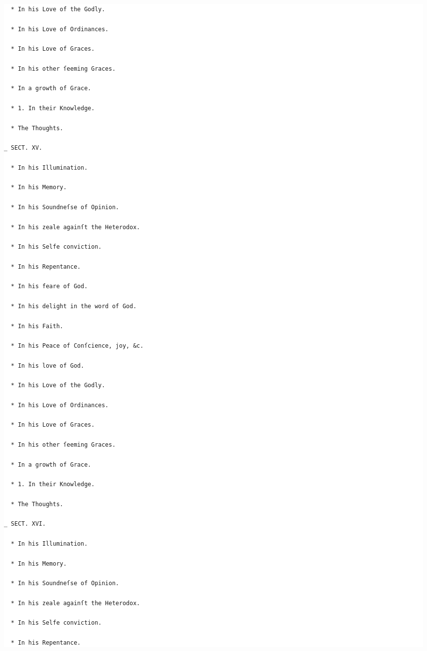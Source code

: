       * In his Love of the Godly.

      * In his Love of Ordinances.

      * In his Love of Graces.

      * In his other ſeeming Graces.

      * In a growth of Grace.

      * 1. In their Knowledge.

      * The Thoughts.

    _ SECT. XV.

      * In his Illumination.

      * In his Memory.

      * In his Soundneſse of Opinion.

      * In his zeale againſt the Heterodox.

      * In his Selfe conviction.

      * In his Repentance.

      * In his feare of God.

      * In his delight in the word of God.

      * In his Faith.

      * In his Peace of Conſcience, joy, &c.

      * In his love of God.

      * In his Love of the Godly.

      * In his Love of Ordinances.

      * In his Love of Graces.

      * In his other ſeeming Graces.

      * In a growth of Grace.

      * 1. In their Knowledge.

      * The Thoughts.

    _ SECT. XVI.

      * In his Illumination.

      * In his Memory.

      * In his Soundneſse of Opinion.

      * In his zeale againſt the Heterodox.

      * In his Selfe conviction.

      * In his Repentance.
